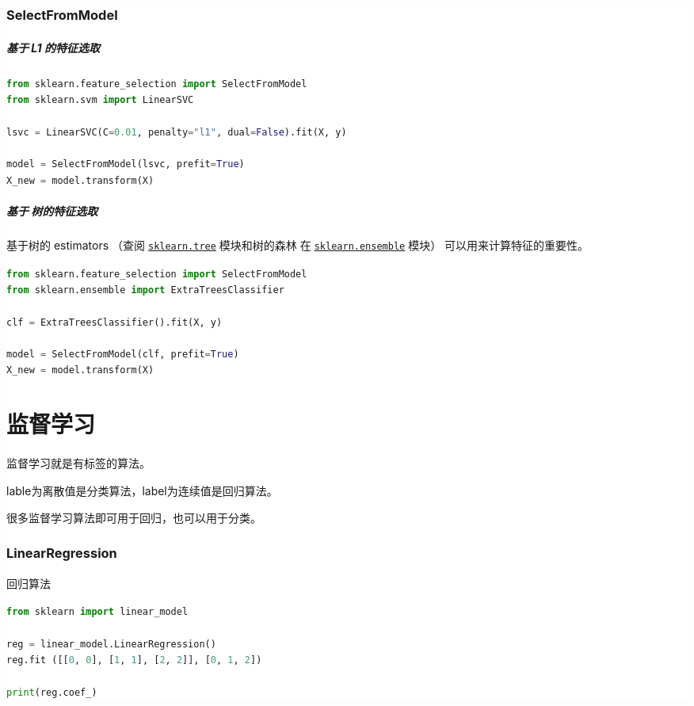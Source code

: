

### SelectFromModel

##### 基于 L1 的特征选取

```python
from sklearn.feature_selection import SelectFromModel
from sklearn.svm import LinearSVC

lsvc = LinearSVC(C=0.01, penalty="l1", dual=False).fit(X, y)

model = SelectFromModel(lsvc, prefit=True)
X_new = model.transform(X)
```



##### 基于 树的特征选取

基于树的 estimators （查阅 [`sklearn.tree`](https://scikit-learn.org/stable/modules/classes.html#module-sklearn.tree) 模块和树的森林 在 [`sklearn.ensemble`](https://scikit-learn.org/stable/modules/classes.html#module-sklearn.ensemble) 模块） 可以用来计算特征的重要性。

```python
from sklearn.feature_selection import SelectFromModel
from sklearn.ensemble import ExtraTreesClassifier

clf = ExtraTreesClassifier().fit(X, y)

model = SelectFromModel(clf, prefit=True)
X_new = model.transform(X)
```



# 监督学习

监督学习就是有标签的算法。

lable为离散值是分类算法，label为连续值是回归算法。

很多监督学习算法即可用于回归，也可以用于分类。



### LinearRegression

回归算法

```python
from sklearn import linear_model

reg = linear_model.LinearRegression()
reg.fit ([[0, 0], [1, 1], [2, 2]], [0, 1, 2])

print(reg.coef_)
```
